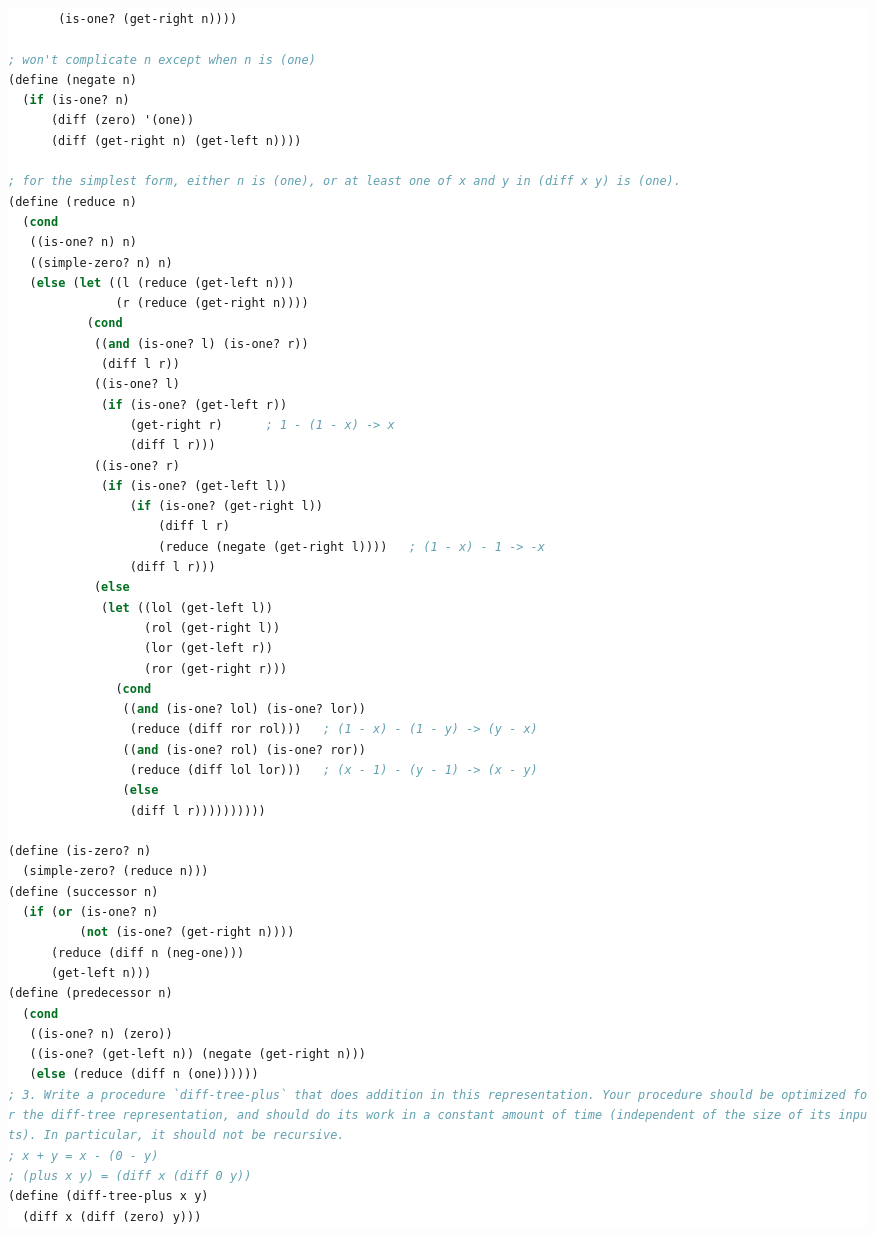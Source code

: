 ```scheme
       (is-one? (get-right n))))

; won't complicate n except when n is (one)
(define (negate n)
  (if (is-one? n)
      (diff (zero) '(one))
      (diff (get-right n) (get-left n))))

; for the simplest form, either n is (one), or at least one of x and y in (diff x y) is (one).
(define (reduce n)
  (cond
   ((is-one? n) n)
   ((simple-zero? n) n)
   (else (let ((l (reduce (get-left n)))
               (r (reduce (get-right n))))
           (cond
            ((and (is-one? l) (is-one? r))
             (diff l r))
            ((is-one? l)
             (if (is-one? (get-left r))
                 (get-right r)		; 1 - (1 - x) -> x
                 (diff l r)))
            ((is-one? r)
             (if (is-one? (get-left l))
                 (if (is-one? (get-right l))
                     (diff l r)
                     (reduce (negate (get-right l))))	; (1 - x) - 1 -> -x
                 (diff l r)))
            (else
             (let ((lol (get-left l))
                   (rol (get-right l))
                   (lor (get-left r))
                   (ror (get-right r)))
               (cond
                ((and (is-one? lol) (is-one? lor))
                 (reduce (diff ror rol)))	; (1 - x) - (1 - y) -> (y - x)
                ((and (is-one? rol) (is-one? ror))
                 (reduce (diff lol lor))) 	; (x - 1) - (y - 1) -> (x - y)
                (else
                 (diff l r))))))))))

(define (is-zero? n)
  (simple-zero? (reduce n)))
(define (successor n)
  (if (or (is-one? n)
          (not (is-one? (get-right n))))
      (reduce (diff n (neg-one)))
      (get-left n)))
(define (predecessor n)
  (cond
   ((is-one? n) (zero))
   ((is-one? (get-left n)) (negate (get-right n)))
   (else (reduce (diff n (one))))))
; 3. Write a procedure `diff-tree-plus` that does addition in this representation. Your procedure should be optimized for the diff-tree representation, and should do its work in a constant amount of time (independent of the size of its inputs). In particular, it should not be recursive.
; x + y = x - (0 - y)
; (plus x y) = (diff x (diff 0 y))
(define (diff-tree-plus x y)
  (diff x (diff (zero) y)))
```
